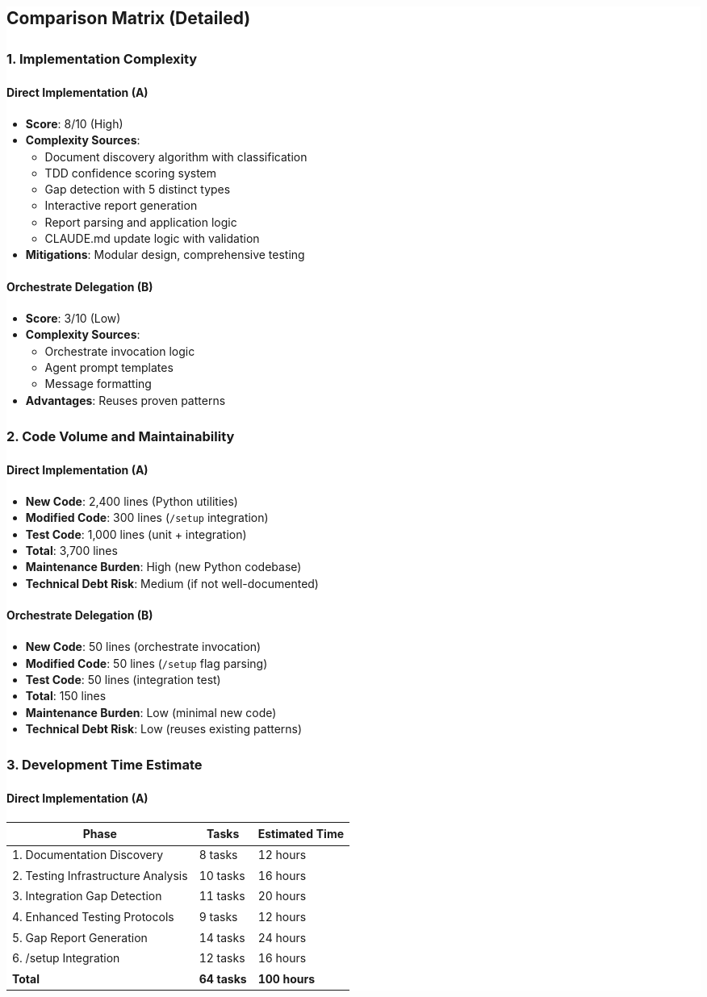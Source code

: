 ## Comparison Matrix (Detailed)

### 1. Implementation Complexity

#### Direct Implementation (A)
- **Score**: 8/10 (High)
- **Complexity Sources**:
  - Document discovery algorithm with classification
  - TDD confidence scoring system
  - Gap detection with 5 distinct types
  - Interactive report generation
  - Report parsing and application logic
  - CLAUDE.md update logic with validation
- **Mitigations**: Modular design, comprehensive testing

#### Orchestrate Delegation (B)
- **Score**: 3/10 (Low)
- **Complexity Sources**:
  - Orchestrate invocation logic
  - Agent prompt templates
  - Message formatting
- **Advantages**: Reuses proven patterns

### 2. Code Volume and Maintainability

#### Direct Implementation (A)
- **New Code**: 2,400 lines (Python utilities)
- **Modified Code**: 300 lines (`/setup` integration)
- **Test Code**: 1,000 lines (unit + integration)
- **Total**: 3,700 lines
- **Maintenance Burden**: High (new Python codebase)
- **Technical Debt Risk**: Medium (if not well-documented)

#### Orchestrate Delegation (B)
- **New Code**: 50 lines (orchestrate invocation)
- **Modified Code**: 50 lines (`/setup` flag parsing)
- **Test Code**: 50 lines (integration test)
- **Total**: 150 lines
- **Maintenance Burden**: Low (minimal new code)
- **Technical Debt Risk**: Low (reuses existing patterns)

### 3. Development Time Estimate

#### Direct Implementation (A)
| Phase | Tasks | Estimated Time |
|-------|-------|---------------|
| 1. Documentation Discovery | 8 tasks | 12 hours |
| 2. Testing Infrastructure Analysis | 10 tasks | 16 hours |
| 3. Integration Gap Detection | 11 tasks | 20 hours |
| 4. Enhanced Testing Protocols | 9 tasks | 12 hours |
| 5. Gap Report Generation | 14 tasks | 24 hours |
| 6. /setup Integration | 12 tasks | 16 hours |
| **Total** | **64 tasks** | **100 hours** |
